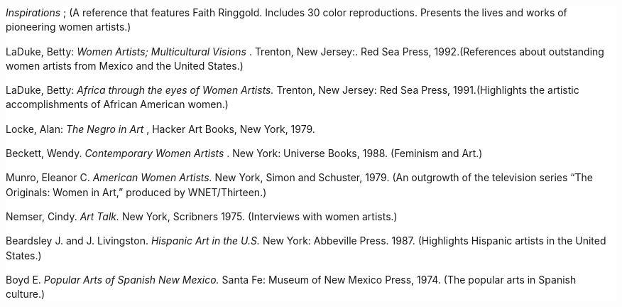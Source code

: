  <i>
  Inspirations
 </i>
 ; (A reference that features Faith Ringgold. Includes 30 color reproductions. Presents the lives and works of pioneering women artists.)
 <p>
  LaDuke, Betty:
  <i>
   Women Artists; Multicultural Visions
  </i>
  . Trenton, New Jersey:. Red Sea Press, 1992.(References about outstanding women artists from Mexico and the United States.)
 </p>
 <p>
  LaDuke, Betty:
  <i>
   Africa through the eyes of Women Artists.
  </i>
  Trenton, New Jersey: Red Sea Press, 1991.(Highlights the artistic accomplishments of African American women.)
 </p>
 <p>
  Locke, Alan:
  <i>
   The Negro in Art
  </i>
  , Hacker Art Books, New York, 1979.
 </p>
 <p>
  Beckett, Wendy.
  <i>
   Contemporary Women Artists
  </i>
  . New York: Universe Books, 1988. (Feminism and Art.)
 </p>
 <p>
  Munro, Eleanor C.
  <i>
   American Women Artists.
  </i>
  New York, Simon and Schuster, 1979. (An outgrowth of the television series “The Originals: Women in Art,” produced by WNET/Thirteen.)
 </p>
 <p>
  Nemser, Cindy.
  <i>
   Art Talk.
  </i>
  New York, Scribners 1975. (Interviews with women artists.)
 </p>
 <p>
  Beardsley J. and J. Livingston.
  <i>
   Hispanic Art in the U.S.
  </i>
  New York: Abbeville Press. 1987. (Highlights Hispanic artists in the United States.)
 </p>
 <p>
  Boyd E.
  <i>
   Popular Arts of Spanish New Mexico.
  </i>
  Santa Fe: Museum of New Mexico Press, 1974. (The popular arts in Spanish culture.)
 </p>
